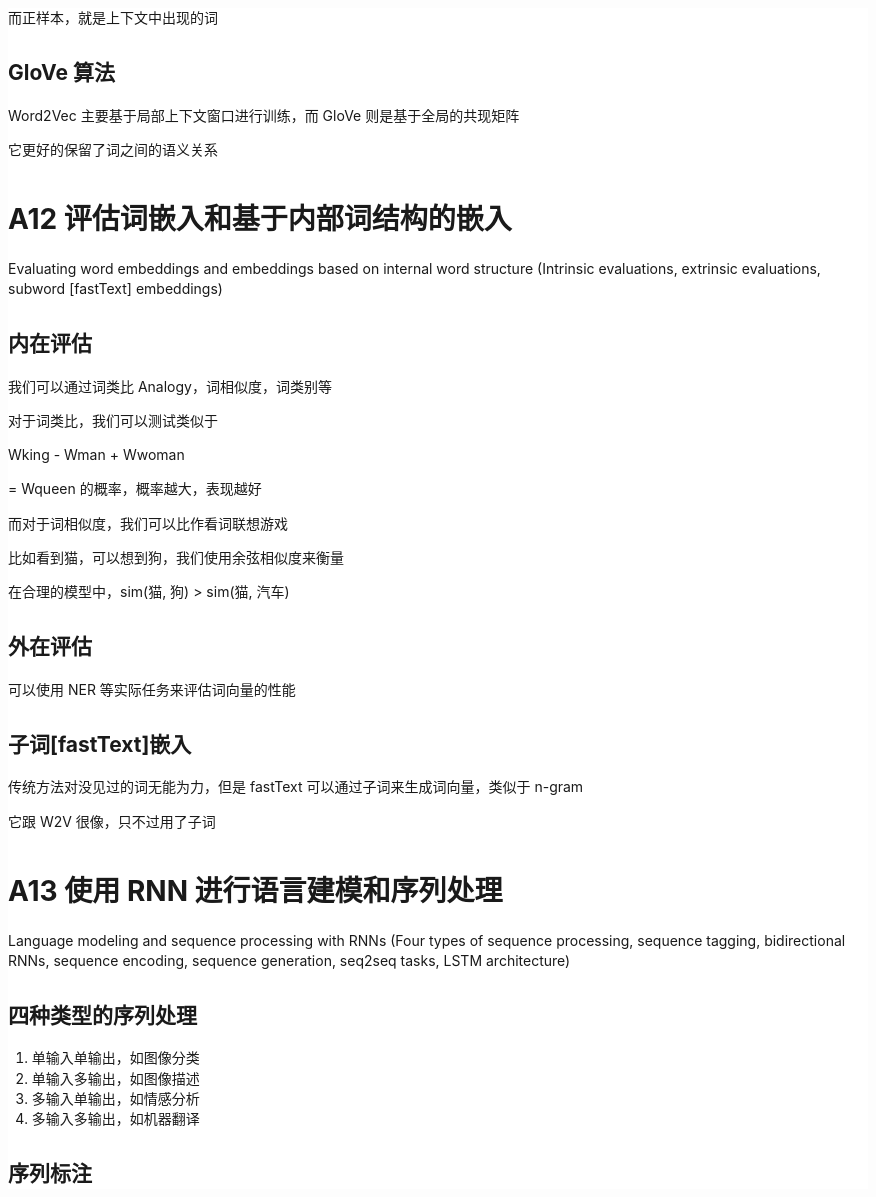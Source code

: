 而正样本，就是上下文中出现的词

## GloVe 算法

Word2Vec 主要基于局部上下文窗口进行训练，而 GloVe 则是基于全局的共现矩阵

它更好的保留了词之间的语义关系

# A12 评估词嵌入和基于内部词结构的嵌入

Evaluating word embeddings and embeddings based on internal word structure (Intrinsic evaluations, extrinsic evaluations, subword [fastText] embeddings)

## 内在评估

我们可以通过词类比 Analogy，词相似度，词类别等

对于词类比，我们可以测试类似于

Wking - Wman + Wwoman

= Wqueen 的概率，概率越大，表现越好

而对于词相似度，我们可以比作看词联想游戏

比如看到猫，可以想到狗，我们使用余弦相似度来衡量

在合理的模型中，sim(猫, 狗) > sim(猫, 汽车)

## 外在评估

可以使用 NER 等实际任务来评估词向量的性能

## 子词[fastText]嵌入

传统方法对没见过的词无能为力，但是 fastText 可以通过子词来生成词向量，类似于 n-gram

它跟 W2V 很像，只不过用了子词

# A13 使用 RNN 进行语言建模和序列处理

Language modeling and sequence processing with RNNs (Four types of sequence processing, sequence tagging, bidirectional RNNs, sequence encoding, sequence generation, seq2seq tasks, LSTM architecture)

## 四种类型的序列处理

1. 单输入单输出，如图像分类
2. 单输入多输出，如图像描述
3. 多输入单输出，如情感分析
4. 多输入多输出，如机器翻译

## 序列标注

